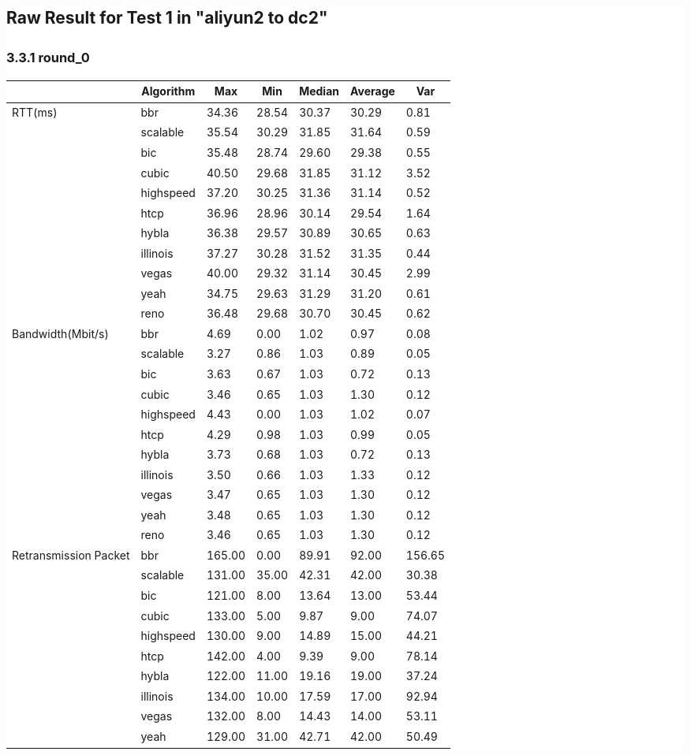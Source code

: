 ## Raw Result for Test 1 in "aliyun2 to dc2"

### 3.3.1 round_0

||Algorithm|Max|Min|Median|Average|Var|
|-|--|---|------|-------|---|--|
|RTT(ms)|bbr|34.36|28.54|30.37|30.29|0.81|
||scalable|35.54|30.29|31.85|31.64|0.59|
||bic|35.48|28.74|29.60|29.38|0.55|
||cubic|40.50|29.68|31.85|31.12|3.52|
||highspeed|37.20|30.25|31.36|31.14|0.52|
||htcp|36.96|28.96|30.14|29.54|1.64|
||hybla|36.38|29.57|30.89|30.65|0.63|
||illinois|37.27|30.28|31.52|31.35|0.44|
||vegas|40.00|29.32|31.14|30.45|2.99|
||yeah|34.75|29.63|31.29|31.20|0.61|
||reno|36.48|29.68|30.70|30.45|0.62|
|Bandwidth(Mbit/s)|bbr|4.69|0.00|1.02|0.97|0.08|
||scalable|3.27|0.86|1.03|0.89|0.05|
||bic|3.63|0.67|1.03|0.72|0.13|
||cubic|3.46|0.65|1.03|1.30|0.12|
||highspeed|4.43|0.00|1.03|1.02|0.07|
||htcp|4.29|0.98|1.03|0.99|0.05|
||hybla|3.73|0.68|1.03|0.72|0.13|
||illinois|3.50|0.66|1.03|1.33|0.12|
||vegas|3.47|0.65|1.03|1.30|0.12|
||yeah|3.48|0.65|1.03|1.30|0.12|
||reno|3.46|0.65|1.03|1.30|0.12|
|Retransmission Packet	|bbr|165.00|0.00|89.91|92.00|156.65|
||scalable|131.00|35.00|42.31|42.00|30.38|
||bic|121.00|8.00|13.64|13.00|53.44|
||cubic|133.00|5.00|9.87|9.00|74.07|
||highspeed|130.00|9.00|14.89|15.00|44.21|
||htcp|142.00|4.00|9.39|9.00|78.14|
||hybla|122.00|11.00|19.16|19.00|37.24|
||illinois|134.00|10.00|17.59|17.00|92.94|
||vegas|132.00|8.00|14.43|14.00|53.11|
||yeah|129.00|31.00|42.71|42.00|50.49|